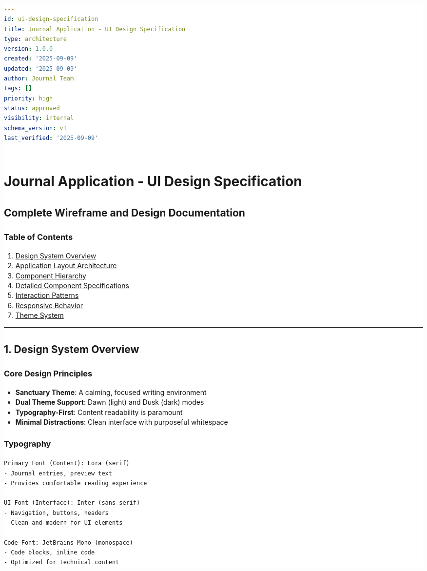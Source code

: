 ```yaml
---
id: ui-design-specification
title: Journal Application - UI Design Specification
type: architecture
version: 1.0.0
created: '2025-09-09'
updated: '2025-09-09'
author: Journal Team
tags: []
priority: high
status: approved
visibility: internal
schema_version: v1
last_verified: '2025-09-09'
---
```


# Journal Application - UI Design Specification

## Complete Wireframe and Design Documentation

### Table of Contents

1. [Design System Overview](#design-system-overview)
2. [Application Layout Architecture](#application-layout-architecture)
3. [Component Hierarchy](#component-hierarchy)
4. [Detailed Component Specifications](#detailed-component-specifications)
5. [Interaction Patterns](#interaction-patterns)
6. [Responsive Behavior](#responsive-behavior)
7. [Theme System](#theme-system)

***

## 1. Design System Overview

### Core Design Principles

- **Sanctuary Theme**: A calming, focused writing environment
- **Dual Theme Support**: Dawn (light) and Dusk (dark) modes
- **Typography-First**: Content readability is paramount
- **Minimal Distractions**: Clean interface with purposeful whitespace

### Typography

```
Primary Font (Content): Lora (serif)
- Journal entries, preview text
- Provides comfortable reading experience

UI Font (Interface): Inter (sans-serif)
- Navigation, buttons, headers
- Clean and modern for UI elements

Code Font: JetBrains Mono (monospace)
- Code blocks, inline code
- Optimized for technical content
```
